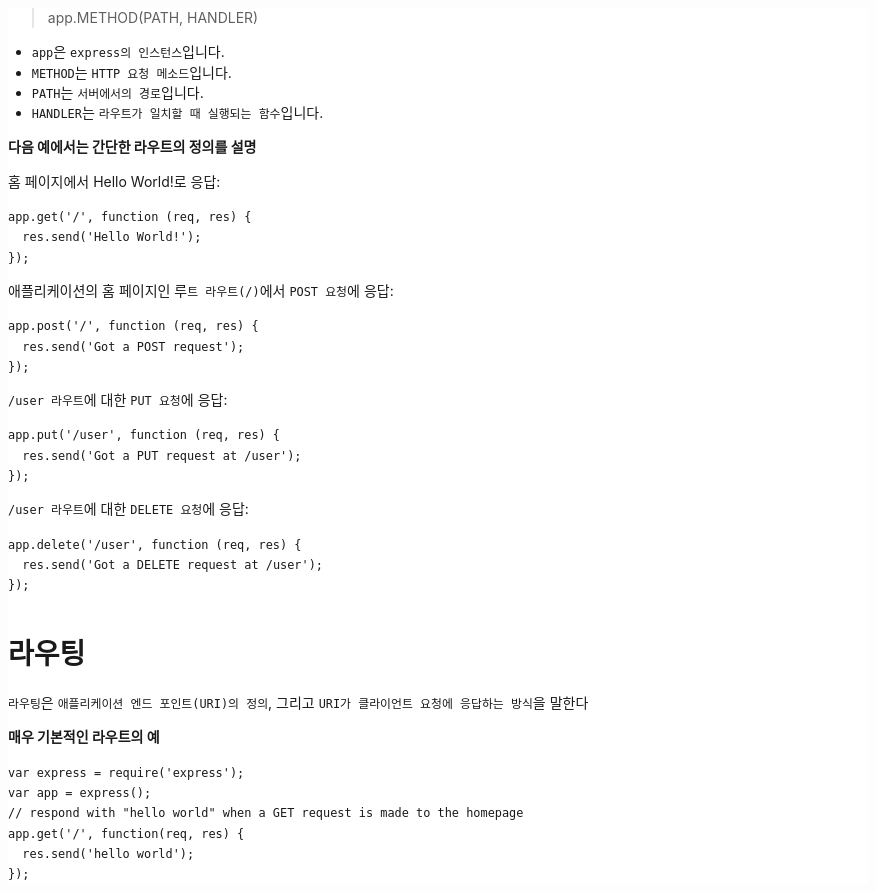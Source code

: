 > app.METHOD(PATH, HANDLER)

- `app`은 `express의 인스턴스`입니다.
- `METHOD`는 `HTTP 요청 메소드`입니다.
- `PATH`는 `서버에서의 경로`입니다.
- `HANDLER`는 `라우트가 일치할 때 실행되는 함수`입니다.

**다음 예에서는 간단한 라우트의 정의를 설명**

홈 페이지에서 Hello World!로 응답:

>

```
app.get('/', function (req, res) {
  res.send('Hello World!');
});
```

애플리케이션의 홈 페이지인 루`트 라우트(/)`에서 `POST 요청`에 응답:

>

```
app.post('/', function (req, res) {
  res.send('Got a POST request');
});
```

`/user 라우트`에 대한 `PUT 요청`에 응답:

>

```
app.put('/user', function (req, res) {
  res.send('Got a PUT request at /user');
});
```

`/user 라우트`에 대한 `DELETE 요청`에 응답:

>

```
app.delete('/user', function (req, res) {
  res.send('Got a DELETE request at /user');
});
```

# 라우팅

`라우팅`은 `애플리케이션 엔드 포인트(URI)의 정의`, 그리고 `URI가 클라이언트 요청에 응답하는 방식`을 말한다

**매우 기본적인 라우트의 예**

>

```
var express = require('express');
var app = express();
// respond with "hello world" when a GET request is made to the homepage
app.get('/', function(req, res) {
  res.send('hello world');
});
```
